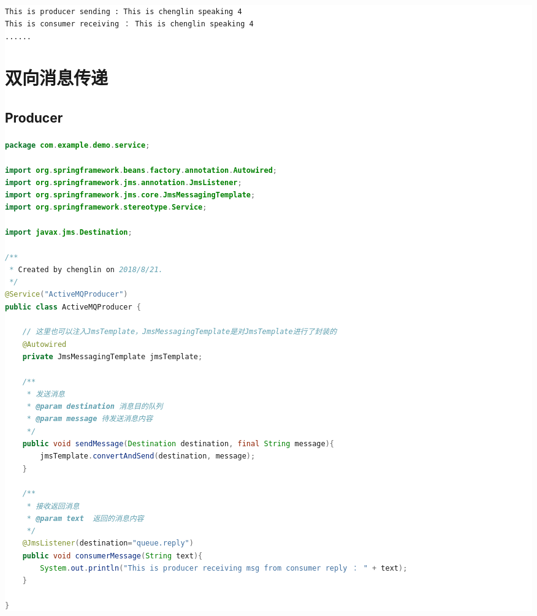```
This is producer sending : This is chenglin speaking 4
This is consumer receiving ： This is chenglin speaking 4
......
```

# 双向消息传递

## Producer
```java
package com.example.demo.service;

import org.springframework.beans.factory.annotation.Autowired;
import org.springframework.jms.annotation.JmsListener;
import org.springframework.jms.core.JmsMessagingTemplate;
import org.springframework.stereotype.Service;

import javax.jms.Destination;

/**
 * Created by chenglin on 2018/8/21.
 */
@Service("ActiveMQProducer")
public class ActiveMQProducer {

    // 这里也可以注入JmsTemplate，JmsMessagingTemplate是对JmsTemplate进行了封装的
    @Autowired
    private JmsMessagingTemplate jmsTemplate;

    /**
     * 发送消息
     * @param destination 消息目的队列
     * @param message 待发送消息内容
     */
    public void sendMessage(Destination destination, final String message){
        jmsTemplate.convertAndSend(destination, message);
    }

    /**
     * 接收返回消息
     * @param text  返回的消息内容
     */
    @JmsListener(destination="queue.reply")
    public void consumerMessage(String text){
        System.out.println("This is producer receiving msg from consumer reply ： " + text);
    }

}
```
